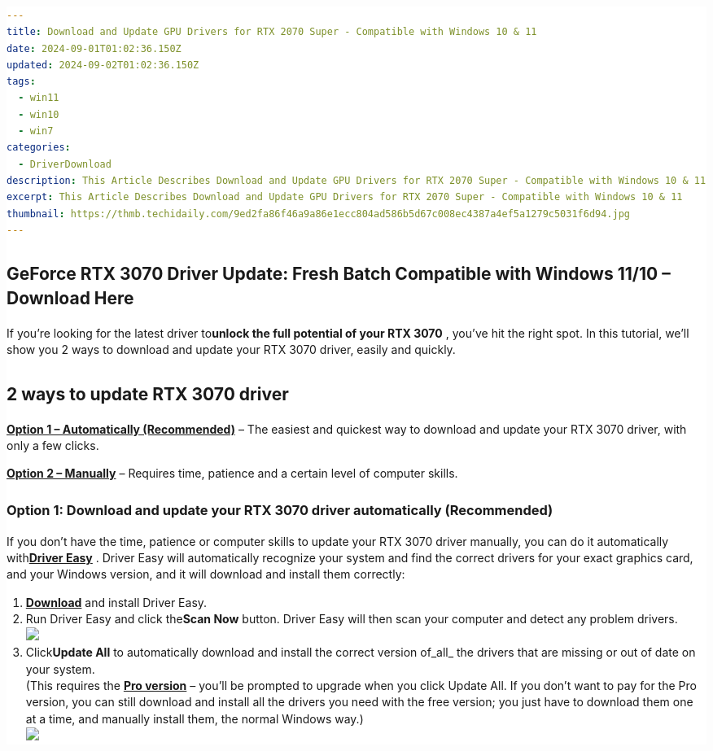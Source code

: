 ```yaml
---
title: Download and Update GPU Drivers for RTX 2070 Super - Compatible with Windows 10 & 11
date: 2024-09-01T01:02:36.150Z
updated: 2024-09-02T01:02:36.150Z
tags:
  - win11
  - win10
  - win7
categories:
  - DriverDownload
description: This Article Describes Download and Update GPU Drivers for RTX 2070 Super - Compatible with Windows 10 & 11
excerpt: This Article Describes Download and Update GPU Drivers for RTX 2070 Super - Compatible with Windows 10 & 11
thumbnail: https://thmb.techidaily.com/9ed2fa86f46a9a86e1ecc804ad586b5d67c008ec4387a4ef5a1279c5031f6d94.jpg
---
```


## GeForce RTX 3070 Driver Update: Fresh Batch Compatible with Windows 11/10 – Download Here

If you’re looking for the latest driver to**unlock the full potential of your RTX 3070** , you’ve hit the right spot. In this tutorial, we’ll show you 2 ways to download and update your RTX 3070 driver, easily and quickly.

## 2 ways to update RTX 3070 driver

**[Option 1 – Automatically (Recommended)](https://www.drivereasy.com/knowledge/rtx-3070-driver-download-update-windows-10-8-7/#option1)**  – The easiest and quickest way to download and update your RTX 3070 driver, with only a few clicks.

**[Option 2 – Manually](https://tools.techidaily.com/drivereasy/download/)**  – Requires time, patience and a certain level of computer skills.

### Option 1: Download and update your RTX 3070 driver automatically (Recommended)

 If you don’t have the time, patience or computer skills to update your RTX 3070 driver manually, you can do it automatically with[**Driver Easy**](https://tools.techidaily.com/drivereasy/download/) . Driver Easy will automatically recognize your system and find the correct drivers for your exact graphics card, and your Windows version, and it will download and install them correctly:

1. [**Download**](https://tools.techidaily.com/drivereasy/download/) and install Driver Easy.
2. Run Driver Easy and click the**Scan Now** button. Driver Easy will then scan your computer and detect any problem drivers.  
![](https://images.drivereasy.com/wp-content/uploads/2020/08/Scan-now.jpg)
3. Click**Update All** to automatically download and install the correct version of_all_ the drivers that are missing or out of date on your system.  
 (This requires the **[Pro version](https://tools.techidaily.com/drivereasy/download/)**  – you’ll be prompted to upgrade when you click Update All. If you don’t want to pay for the Pro version, you can still download and install all the drivers you need with the free version; you just have to download them one at a time, and manually install them, the normal Windows way.)  
![](https://images.drivereasy.com/wp-content/uploads/2020/11/de-pro-3070-update-all.jpg)
